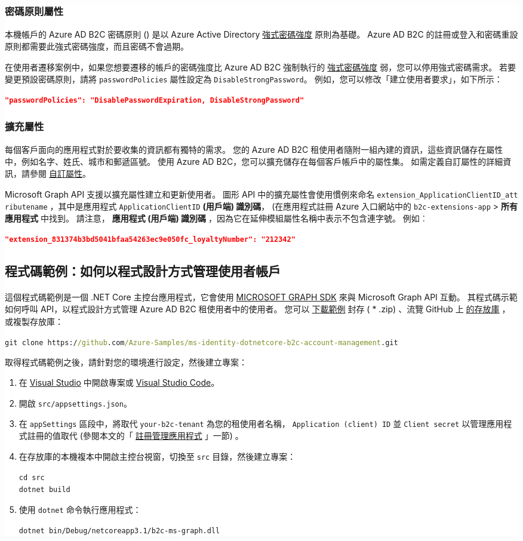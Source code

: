### <a name="password-policy-property"></a>密碼原則屬性

本機帳戶的 Azure AD B2C 密碼原則 () 是以 Azure Active Directory [強式密碼強度](../active-directory/authentication/concept-sspr-policy.md) 原則為基礎。 Azure AD B2C 的註冊或登入和密碼重設原則都需要此強式密碼強度，而且密碼不會過期。

在使用者遷移案例中，如果您想要遷移的帳戶的密碼強度比 Azure AD B2C 強制執行的 [強式密碼強度](../active-directory/authentication/concept-sspr-policy.md) 弱，您可以停用強式密碼需求。 若要變更預設密碼原則，請將 `passwordPolicies` 屬性設定為 `DisableStrongPassword`。 例如，您可以修改「建立使用者要求」，如下所示：

```json
"passwordPolicies": "DisablePasswordExpiration, DisableStrongPassword"
```

### <a name="extension-properties"></a>擴充屬性

每個客戶面向的應用程式對於要收集的資訊都有獨特的需求。 您的 Azure AD B2C 租使用者隨附一組內建的資訊，這些資訊儲存在屬性中，例如名字、姓氏、城市和郵遞區號。 使用 Azure AD B2C，您可以擴充儲存在每個客戶帳戶中的屬性集。 如需定義自訂屬性的詳細資訊，請參閱 [自訂屬性](user-flow-custom-attributes.md)。

Microsoft Graph API 支援以擴充屬性建立和更新使用者。 圖形 API 中的擴充屬性會使用慣例來命名 `extension_ApplicationClientID_attributename` ，其中是應用程式 `ApplicationClientID` **(用戶端) 識別碼**， (在應用程式註冊 Azure 入口網站中的 `b2c-extensions-app`   >  **所有應用程式** 中找到。 請注意， **應用程式 (用戶端) 識別碼** ，因為它在延伸模組屬性名稱中表示不包含連字號。 例如︰

```json
"extension_831374b3bd5041bfaa54263ec9e050fc_loyaltyNumber": "212342"
```

## <a name="code-sample-how-to-programmatically-manage-user-accounts"></a>程式碼範例：如何以程式設計方式管理使用者帳戶

這個程式碼範例是一個 .NET Core 主控台應用程式，它會使用 [MICROSOFT GRAPH SDK](/graph/sdks/sdks-overview) 來與 Microsoft Graph API 互動。 其程式碼示範如何呼叫 API，以程式設計方式管理 Azure AD B2C 租使用者中的使用者。
您可以 [下載範例](https://github.com/Azure-Samples/ms-identity-dotnetcore-b2c-account-management/archive/master.zip) 封存 ( * .zip) 、流覽 GitHub 上 [的存放庫](https://github.com/Azure-Samples/ms-identity-dotnetcore-b2c-account-management) ，或複製存放庫：

```cmd
git clone https://github.com/Azure-Samples/ms-identity-dotnetcore-b2c-account-management.git
```

取得程式碼範例之後，請針對您的環境進行設定，然後建立專案：

1. 在 [Visual Studio](https://visualstudio.microsoft.com) 中開啟專案或 [Visual Studio Code](https://code.visualstudio.com)。
1. 開啟 `src/appsettings.json`。
1. 在 `appSettings` 區段中，將取代 `your-b2c-tenant` 為您的租使用者名稱， `Application (client) ID` 並 `Client secret` 以管理應用程式註冊的值取代 (參閱本文的「 [註冊管理應用程式](#register-a-management-application) 」一節) 。
1. 在存放庫的本機複本中開啟主控台視窗，切換至 `src` 目錄，然後建立專案：
    ```console
    cd src
    dotnet build
    ```
1. 使用 `dotnet` 命令執行應用程式：

    ```console
    dotnet bin/Debug/netcoreapp3.1/b2c-ms-graph.dll
    ```

